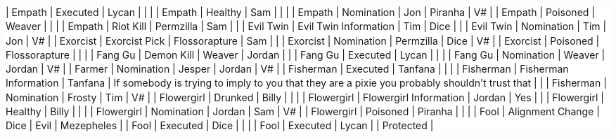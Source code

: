 | Empath           | Executed                                         | Lycan         |                                                                                                              |                                   |
| Empath           | Healthy                                          | Sam           |                                                                                                              |                                   |
| Empath           | Nomination                                       | Jon           | Piranha                                                                                                      | V#                                |
| Empath           | Poisoned                                         | Weaver        |                                                                                                              |                                   |
| Empath           | Riot Kill                                        | Permzilla     | Sam                                                                                                          |                                   |
| Evil Twin        | Evil Twin Information                            | Tim           | Dice                                                                                                         |                                   |
| Evil Twin        | Nomination                                       | Tim           | Jon                                                                                                          | V#                                |
| Exorcist         | Exorcist Pick                                    | Flossorapture | Sam                                                                                                          |                                   |
| Exorcist         | Nomination                                       | Permzilla     | Dice                                                                                                         | V#                                |
| Exorcist         | Poisoned                                         | Flossorapture |                                                                                                              |                                   |
| Fang Gu          | Demon Kill                                       | Weaver        | Jordan                                                                                                       |                                   |
| Fang Gu          | Executed                                         | Lycan         |                                                                                                              |                                   |
| Fang Gu          | Nomination                                       | Weaver        | Jordan                                                                                                       | V#                                |
| Farmer           | Nomination                                       | Jesper        | Jordan                                                                                                       | V#                                |
| Fisherman        | Executed                                         | Tanfana       |                                                                                                              |                                   |
| Fisherman        | Fisherman Information                            | Tanfana       | If somebody is trying to imply to you that they are a pixie you probably shouldn't trust that                |                                   |
| Fisherman        | Nomination                                       | Frosty        | Tim                                                                                                          | V#                                |
| Flowergirl       | Drunked                                          | Billy         |                                                                                                              |                                   |
| Flowergirl       | Flowergirl Information                           | Jordan        | Yes                                                                                                          |                                   |
| Flowergirl       | Healthy                                          | Billy         |                                                                                                              |                                   |
| Flowergirl       | Nomination                                       | Jordan        | Sam                                                                                                          | V#                                |
| Flowergirl       | Poisoned                                         | Piranha       |                                                                                                              |                                   |
| Fool             | Alignment Change                                 | Dice          | Evil                                                                                                         | Mezepheles                        |
| Fool             | Executed                                         | Dice          |                                                                                                              |                                   |
| Fool             | Executed                                         | Lycan         |                                                                                                              | Protected                         |